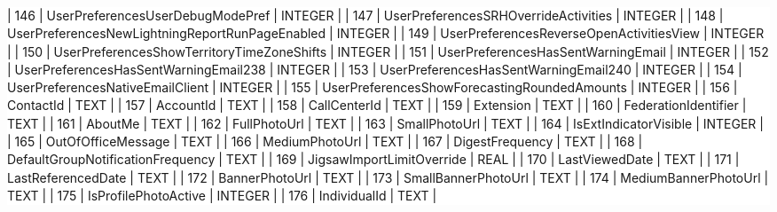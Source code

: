 | 146          | UserPreferencesUserDebugModePref                       | INTEGER |
| 147          | UserPreferencesSRHOverrideActivities                   | INTEGER |
| 148          | UserPreferencesNewLightningReportRunPageEnabled        | INTEGER |
| 149          | UserPreferencesReverseOpenActivitiesView               | INTEGER |
| 150          | UserPreferencesShowTerritoryTimeZoneShifts             | INTEGER |
| 151          | UserPreferencesHasSentWarningEmail                     | INTEGER |
| 152          | UserPreferencesHasSentWarningEmail238                  | INTEGER |
| 153          | UserPreferencesHasSentWarningEmail240                  | INTEGER |
| 154          | UserPreferencesNativeEmailClient                       | INTEGER |
| 155          | UserPreferencesShowForecastingRoundedAmounts           | INTEGER |
| 156          | ContactId                                              | TEXT    |
| 157          | AccountId                                              | TEXT    |
| 158          | CallCenterId                                           | TEXT    |
| 159          | Extension                                              | TEXT    |
| 160          | FederationIdentifier                                   | TEXT    |
| 161          | AboutMe                                                | TEXT    |
| 162          | FullPhotoUrl                                           | TEXT    |
| 163          | SmallPhotoUrl                                          | TEXT    |
| 164          | IsExtIndicatorVisible                                  | INTEGER |
| 165          | OutOfOfficeMessage                                     | TEXT    |
| 166          | MediumPhotoUrl                                         | TEXT    |
| 167          | DigestFrequency                                        | TEXT    |
| 168          | DefaultGroupNotificationFrequency                      | TEXT    |
| 169          | JigsawImportLimitOverride                              | REAL    |
| 170          | LastViewedDate                                         | TEXT    |
| 171          | LastReferencedDate                                     | TEXT    |
| 172          | BannerPhotoUrl                                         | TEXT    |
| 173          | SmallBannerPhotoUrl                                    | TEXT    |
| 174          | MediumBannerPhotoUrl                                   | TEXT    |
| 175          | IsProfilePhotoActive                                   | INTEGER |
| 176          | IndividualId                                           | TEXT    |
